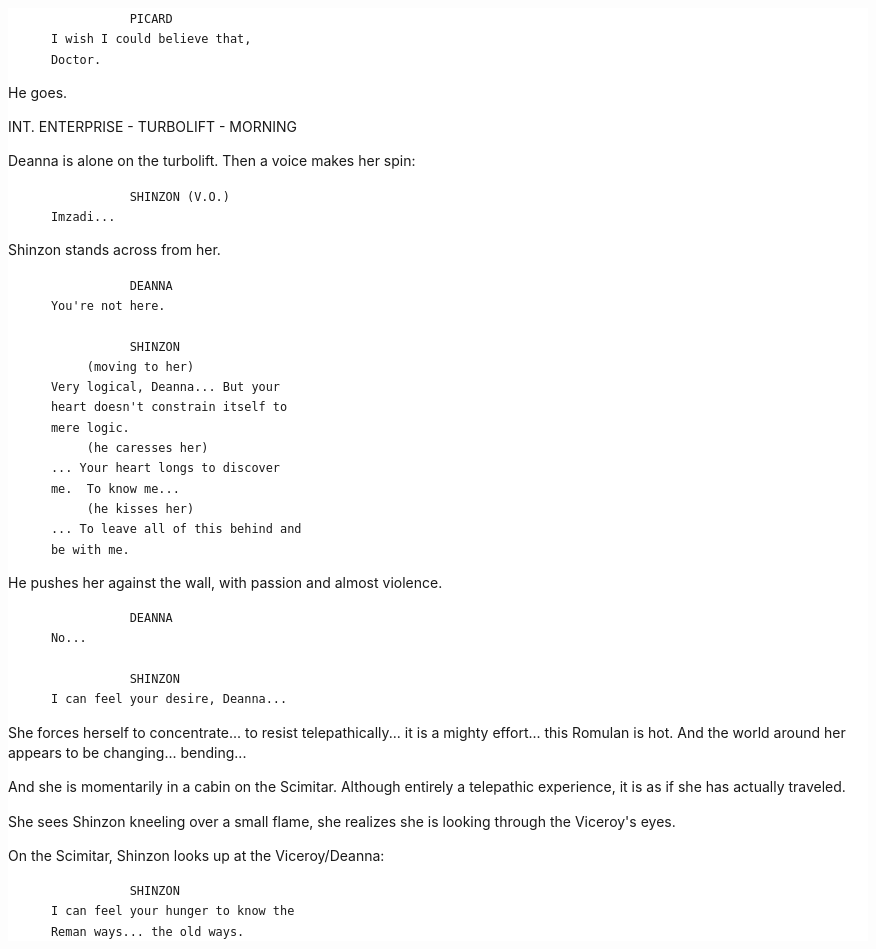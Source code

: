                      PICARD
          I wish I could believe that,
          Doctor.

He goes.

INT.  ENTERPRISE - TURBOLIFT - MORNING

Deanna is alone on the turbolift.  Then a voice makes her
spin:

                     SHINZON (V.O.)
          Imzadi...

Shinzon stands across from her.

                     DEANNA
          You're not here.

                     SHINZON
               (moving to her)
          Very logical, Deanna... But your
          heart doesn't constrain itself to
          mere logic.
               (he caresses her)
          ... Your heart longs to discover
          me.  To know me...
               (he kisses her)
          ... To leave all of this behind and
          be with me.

He pushes her against the wall, with passion and almost
violence.

                     DEANNA
          No...

                     SHINZON
          I can feel your desire, Deanna...

She forces herself to concentrate... to resist
telepathically... it is a mighty effort... this Romulan is
hot.  And the world around her appears to be changing...
bending...

And she is momentarily in a cabin on the Scimitar.  Although
entirely a telepathic experience, it is as if she has
actually traveled.

She sees Shinzon kneeling over a small flame, she realizes
she is looking through the Viceroy's eyes.

On the Scimitar, Shinzon looks up at the Viceroy/Deanna:

                     SHINZON
          I can feel your hunger to know the
          Reman ways... the old ways.
